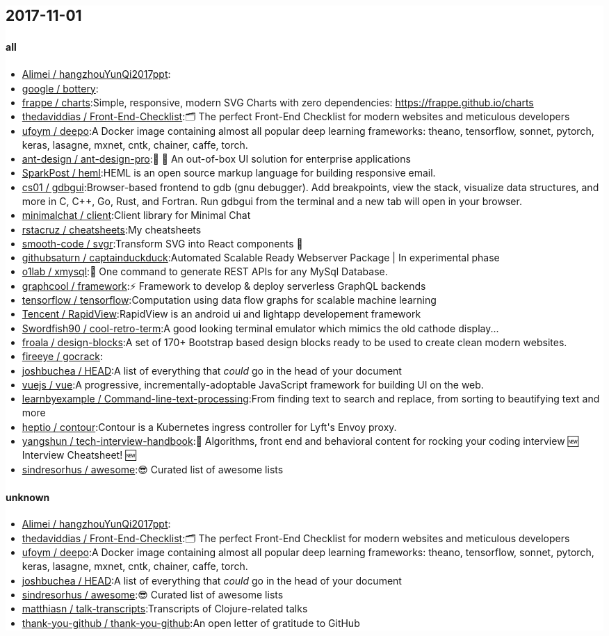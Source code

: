 ## 2017-11-01

#### all
* [Alimei / hangzhouYunQi2017ppt](https://github.com/Alimei/hangzhouYunQi2017ppt):
* [google / bottery](https://github.com/google/bottery):
* [frappe / charts](https://github.com/frappe/charts):Simple, responsive, modern SVG Charts with zero dependencies: https://frappe.github.io/charts
* [thedaviddias / Front-End-Checklist](https://github.com/thedaviddias/Front-End-Checklist):🗂 The perfect Front-End Checklist for modern websites and meticulous developers
* [ufoym / deepo](https://github.com/ufoym/deepo):A Docker image containing almost all popular deep learning frameworks: theano, tensorflow, sonnet, pytorch, keras, lasagne, mxnet, cntk, chainer, caffe, torch.
* [ant-design / ant-design-pro](https://github.com/ant-design/ant-design-pro):👻 🎃 An out-of-box UI solution for enterprise applications
* [SparkPost / heml](https://github.com/SparkPost/heml):HEML is an open source markup language for building responsive email.
* [cs01 / gdbgui](https://github.com/cs01/gdbgui):Browser-based frontend to gdb (gnu debugger). Add breakpoints, view the stack, visualize data structures, and more in C, C++, Go, Rust, and Fortran. Run gdbgui from the terminal and a new tab will open in your browser.
* [minimalchat / client](https://github.com/minimalchat/client):Client library for Minimal Chat
* [rstacruz / cheatsheets](https://github.com/rstacruz/cheatsheets):My cheatsheets
* [smooth-code / svgr](https://github.com/smooth-code/svgr):Transform SVG into React components 🦁
* [githubsaturn / captainduckduck](https://github.com/githubsaturn/captainduckduck):Automated Scalable Ready Webserver Package | In experimental phase
* [o1lab / xmysql](https://github.com/o1lab/xmysql):🚀 One command to generate REST APIs for any MySql Database.
* [graphcool / framework](https://github.com/graphcool/framework):⚡️ Framework to develop & deploy serverless GraphQL backends
* [tensorflow / tensorflow](https://github.com/tensorflow/tensorflow):Computation using data flow graphs for scalable machine learning
* [Tencent / RapidView](https://github.com/Tencent/RapidView):RapidView is an android ui and lightapp developement framework
* [Swordfish90 / cool-retro-term](https://github.com/Swordfish90/cool-retro-term):A good looking terminal emulator which mimics the old cathode display...
* [froala / design-blocks](https://github.com/froala/design-blocks):A set of 170+ Bootstrap based design blocks ready to be used to create clean modern websites.
* [fireeye / gocrack](https://github.com/fireeye/gocrack):
* [joshbuchea / HEAD](https://github.com/joshbuchea/HEAD):A list of everything that *could* go in the head of your document
* [vuejs / vue](https://github.com/vuejs/vue):A progressive, incrementally-adoptable JavaScript framework for building UI on the web.
* [learnbyexample / Command-line-text-processing](https://github.com/learnbyexample/Command-line-text-processing):From finding text to search and replace, from sorting to beautifying text and more
* [heptio / contour](https://github.com/heptio/contour):Contour is a Kubernetes ingress controller for Lyft's Envoy proxy.
* [yangshun / tech-interview-handbook](https://github.com/yangshun/tech-interview-handbook):💯 Algorithms, front end and behavioral content for rocking your coding interview 🆕 Interview Cheatsheet! 🆕
* [sindresorhus / awesome](https://github.com/sindresorhus/awesome):😎 Curated list of awesome lists

#### unknown
* [Alimei / hangzhouYunQi2017ppt](https://github.com/Alimei/hangzhouYunQi2017ppt):
* [thedaviddias / Front-End-Checklist](https://github.com/thedaviddias/Front-End-Checklist):🗂 The perfect Front-End Checklist for modern websites and meticulous developers
* [ufoym / deepo](https://github.com/ufoym/deepo):A Docker image containing almost all popular deep learning frameworks: theano, tensorflow, sonnet, pytorch, keras, lasagne, mxnet, cntk, chainer, caffe, torch.
* [joshbuchea / HEAD](https://github.com/joshbuchea/HEAD):A list of everything that *could* go in the head of your document
* [sindresorhus / awesome](https://github.com/sindresorhus/awesome):😎 Curated list of awesome lists
* [matthiasn / talk-transcripts](https://github.com/matthiasn/talk-transcripts):Transcripts of Clojure-related talks
* [thank-you-github / thank-you-github](https://github.com/thank-you-github/thank-you-github):An open letter of gratitude to GitHub